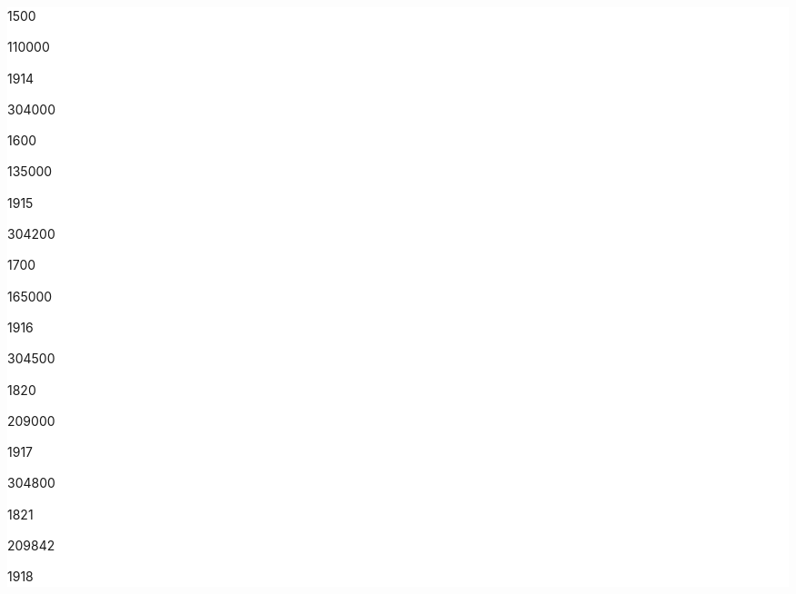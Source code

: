 



1500


110000


1914


304000






1600


135000


1915


304200






1700


165000


1916


304500






1820


209000


1917


304800






1821


209842


1918

